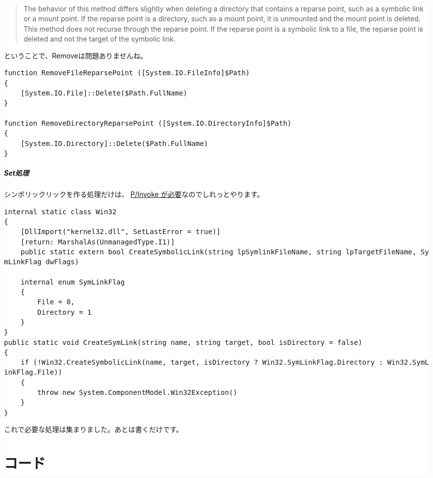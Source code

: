 > The behavior of this method differs slightly when deleting a directory that contains a reparse point, such as a symbolic link or a mount point. If the reparse point is a directory, such as a mount point, it is unmounted and the mount point is deleted. This method does not recurse through the reparse point. If the reparse point is a symbolic link to a file, the reparse point is deleted and not the target of the symbolic link.

ということで、Removeは問題ありませんね。

<pre class="brush: powershell;">
function RemoveFileReparsePoint &#40&#91;System.IO.FileInfo&#93;$Path&#41
{
    &#91;System.IO.File&#93;&#58;&#58;Delete&#40$Path.FullName&#41
}

function RemoveDirectoryReparsePoint &#40&#91;System.IO.DirectoryInfo&#93;$Path&#41
{
    &#91;System.IO.Directory&#93;&#58;&#58;Delete&#40$Path.FullName&#41
}
</pre>

##### Set処理

シンボリックリックを作る処理だけは、 [P/Invoke が必要](http://msdn.microsoft.com/ja-jp/library/windows/desktop/aa363866.aspx)なのでしれっとやります。

<pre class="brush: powershell;">
internal static class Win32
{
    &#91;DllImport&#40"kernel32.dll", SetLastError = true&#41&#93;
    &#91;return&#58; MarshalAs&#40UnmanagedType.I1&#41&#93;
    public static extern bool CreateSymbolicLink&#40string lpSymlinkFileName, string lpTargetFileName, SymLinkFlag dwFlags&#41;

    internal enum SymLinkFlag
    {
        File = 0,
        Directory = 1
    }
}
public static void CreateSymLink&#40string name, string target, bool isDirectory = false&#41
{
    if &#40!Win32.CreateSymbolicLink&#40name, target, isDirectory ? Win32.SymLinkFlag.Directory &#58; Win32.SymLinkFlag.File&#41&#41
    {
        throw new System.ComponentModel.Win32Exception&#40&#41;
    }
}
</pre>


これで必要な処理は集まりました。あとは書くだけです。


# コード
